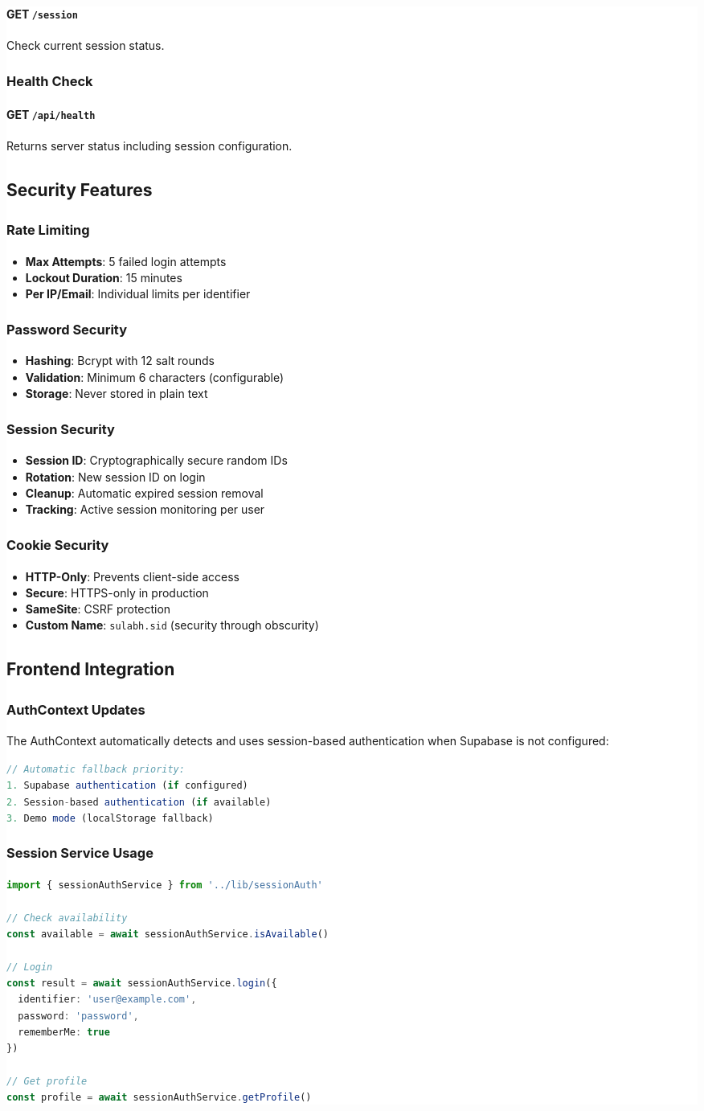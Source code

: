 #### GET `/session`
Check current session status.

### Health Check
#### GET `/api/health`
Returns server status including session configuration.

## Security Features

### Rate Limiting
- **Max Attempts**: 5 failed login attempts
- **Lockout Duration**: 15 minutes
- **Per IP/Email**: Individual limits per identifier

### Password Security
- **Hashing**: Bcrypt with 12 salt rounds
- **Validation**: Minimum 6 characters (configurable)
- **Storage**: Never stored in plain text

### Session Security
- **Session ID**: Cryptographically secure random IDs
- **Rotation**: New session ID on login
- **Cleanup**: Automatic expired session removal
- **Tracking**: Active session monitoring per user

### Cookie Security
- **HTTP-Only**: Prevents client-side access
- **Secure**: HTTPS-only in production
- **SameSite**: CSRF protection
- **Custom Name**: `sulabh.sid` (security through obscurity)

## Frontend Integration

### AuthContext Updates
The AuthContext automatically detects and uses session-based authentication when Supabase is not configured:

```typescript
// Automatic fallback priority:
1. Supabase authentication (if configured)
2. Session-based authentication (if available)
3. Demo mode (localStorage fallback)
```

### Session Service Usage
```typescript
import { sessionAuthService } from '../lib/sessionAuth'

// Check availability
const available = await sessionAuthService.isAvailable()

// Login
const result = await sessionAuthService.login({
  identifier: 'user@example.com',
  password: 'password',
  rememberMe: true
})

// Get profile
const profile = await sessionAuthService.getProfile()

```
